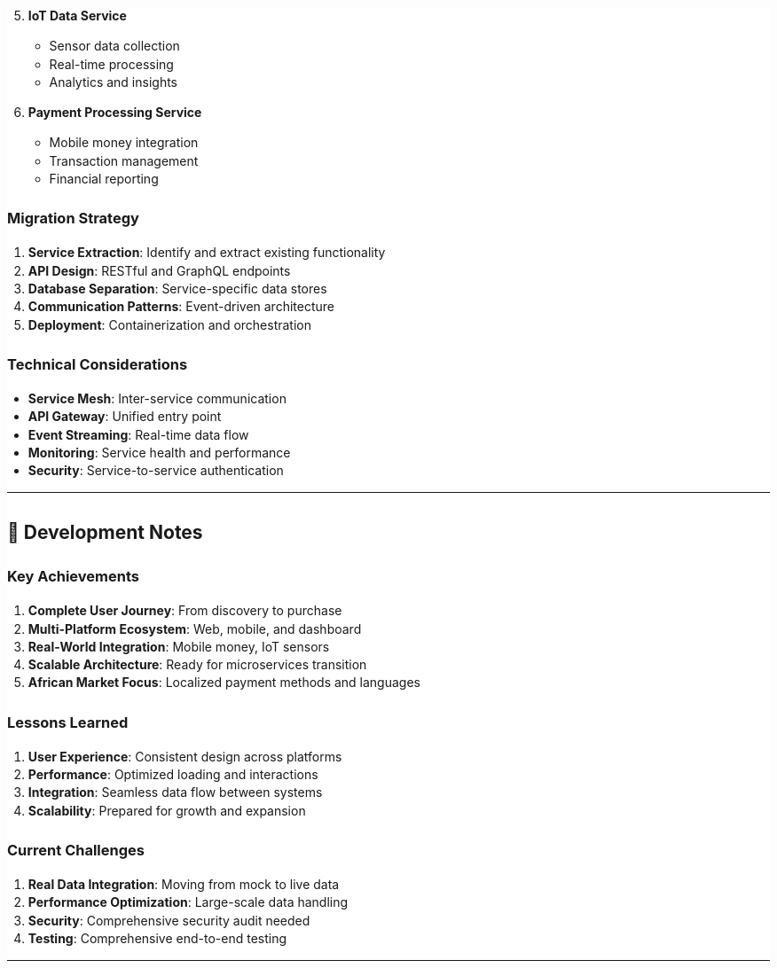 5. **IoT Data Service**
   - Sensor data collection
   - Real-time processing
   - Analytics and insights

6. **Payment Processing Service**
   - Mobile money integration
   - Transaction management
   - Financial reporting

### Migration Strategy

1. **Service Extraction**: Identify and extract existing functionality
2. **API Design**: RESTful and GraphQL endpoints
3. **Database Separation**: Service-specific data stores
4. **Communication Patterns**: Event-driven architecture
5. **Deployment**: Containerization and orchestration

### Technical Considerations

- **Service Mesh**: Inter-service communication
- **API Gateway**: Unified entry point
- **Event Streaming**: Real-time data flow
- **Monitoring**: Service health and performance
- **Security**: Service-to-service authentication

---

## 📝 Development Notes

### Key Achievements

1. **Complete User Journey**: From discovery to purchase
2. **Multi-Platform Ecosystem**: Web, mobile, and dashboard
3. **Real-World Integration**: Mobile money, IoT sensors
4. **Scalable Architecture**: Ready for microservices transition
5. **African Market Focus**: Localized payment methods and languages

### Lessons Learned

1. **User Experience**: Consistent design across platforms
2. **Performance**: Optimized loading and interactions
3. **Integration**: Seamless data flow between systems
4. **Scalability**: Prepared for growth and expansion

### Current Challenges

1. **Real Data Integration**: Moving from mock to live data
2. **Performance Optimization**: Large-scale data handling
3. **Security**: Comprehensive security audit needed
4. **Testing**: Comprehensive end-to-end testing

---

